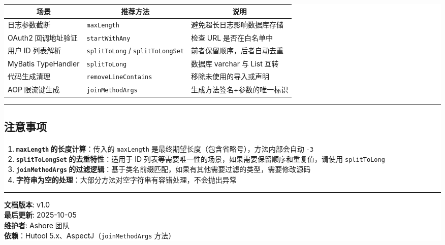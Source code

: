 | 场景 | 推荐方法 | 说明 |
|------|---------|------|
| 日志参数截断 | `maxLength` | 避免超长日志影响数据库存储 |
| OAuth2 回调地址验证 | `startWithAny` | 检查 URL 是否在白名单中 |
| 用户 ID 列表解析 | `splitToLong` / `splitToLongSet` | 前者保留顺序，后者自动去重 |
| MyBatis TypeHandler | `splitToLong` | 数据库 varchar 与 List 互转 |
| 代码生成清理 | `removeLineContains` | 移除未使用的导入或声明 |
| AOP 限流键生成 | `joinMethodArgs` | 生成方法签名+参数的唯一标识 |

---

## 注意事项

1. **`maxLength` 的长度计算**：传入的 `maxLength` 是最终期望长度（包含省略号），方法内部会自动 `-3`
2. **`splitToLongSet` 的去重特性**：适用于 ID 列表等需要唯一性的场景，如果需要保留顺序和重复值，请使用 `splitToLong`
3. **`joinMethodArgs` 的过滤逻辑**：基于类名前缀匹配，如果有其他需要过滤的类型，需要修改源码
4. **字符串为空的处理**：大部分方法对空字符串有容错处理，不会抛出异常

---


**文档版本**: v1.0  
**最后更新**: 2025-10-05  
**维护者**: Ashore 团队  
**依赖**：Hutool 5.x、AspectJ（`joinMethodArgs` 方法）
